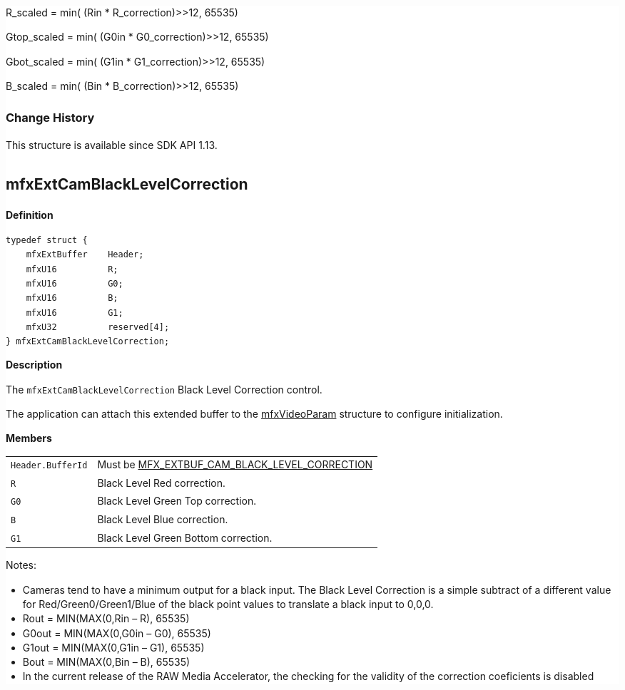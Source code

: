 R_scaled = min( (Rin * R_correction)>>12, 65535)

Gtop_scaled = min( (G0in * G0_correction)>>12, 65535)

Gbot_scaled = min( (G1in * G1_correction)>>12, 65535)

B_scaled = min( (Bin * B_correction)>>12, 65535)

### **Change History**

This structure is available since SDK API 1.13.

## <a id='_mfxExtCamBlackLevelCorrection'></a>mfxExtCamBlackLevelCorrection

**Definition**

```
typedef struct {
    mfxExtBuffer    Header;
    mfxU16          R;
    mfxU16          G0;
    mfxU16          B;
    mfxU16          G1;
    mfxU32          reserved[4];
} mfxExtCamBlackLevelCorrection;
```

**Description**

The `mfxExtCamBlackLevelCorrection` Black Level Correction control.

The application can attach this extended buffer to the [mfxVideoParam](#mfxVideoParam) structure to configure initialization.

**Members**

| | |
--- | ---
`Header.BufferId` | Must be [MFX_EXTBUF_CAM_BLACK_LEVEL_CORRECTION](#ExtendedBufferID)
`R` | Black Level Red correction.
`G0` | Black Level Green Top correction.
`B` | Black Level Blue correction.
`G1` | Black Level Green Bottom correction.

Notes:

- Cameras tend to have a minimum output for a black input. The Black Level Correction is a simple
  subtract of a different value for Red/Green0/Green1/Blue of the black point values to translate a
  black input to 0,0,0.
- Rout   = MIN(MAX(0,Rin – R), 65535)
- G0out = MIN(MAX(0,G0in – G0), 65535)
- G1out = MIN(MAX(0,G1in – G1), 65535)
- Bout   = MIN(MAX(0,Bin – B), 65535)
- In the current release of the RAW Media Accelerator, the checking for the validity of the
  correction coeficients is disabled
